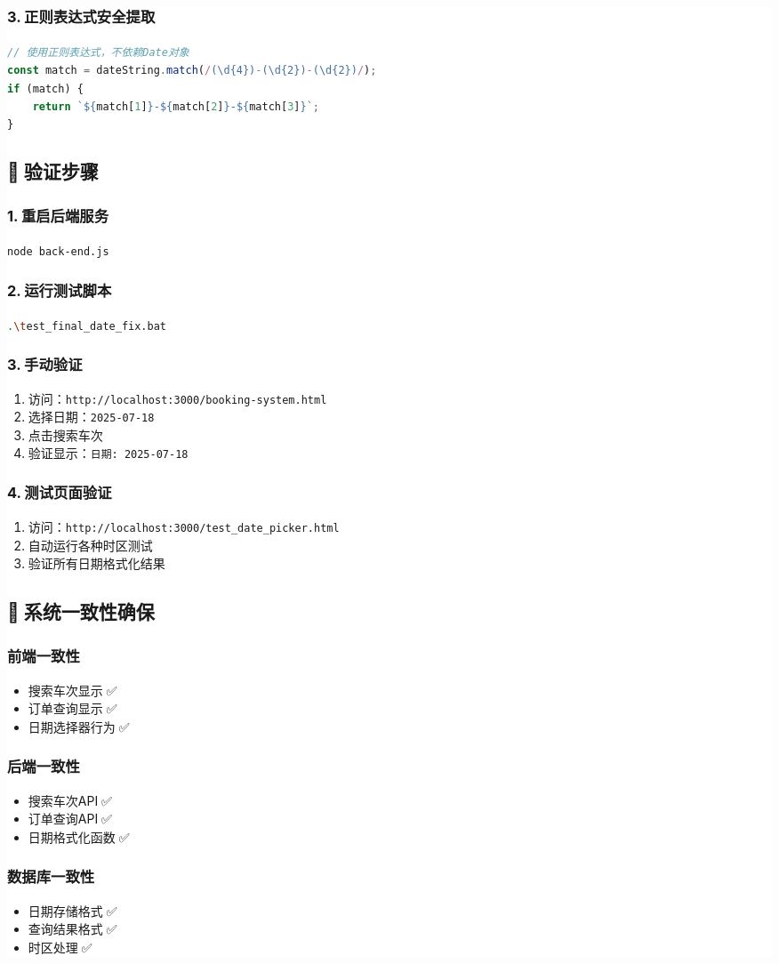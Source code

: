 ### 3. **正则表达式安全提取**
```javascript
// 使用正则表达式，不依赖Date对象
const match = dateString.match(/(\d{4})-(\d{2})-(\d{2})/);
if (match) {
    return `${match[1]}-${match[2]}-${match[3]}`;
}
```

## 🧪 **验证步骤**

### 1. **重启后端服务**
```bash
node back-end.js
```

### 2. **运行测试脚本**
```bash
.\test_final_date_fix.bat
```

### 3. **手动验证**
1. 访问：`http://localhost:3000/booking-system.html`
2. 选择日期：`2025-07-18`
3. 点击搜索车次
4. 验证显示：`日期: 2025-07-18`

### 4. **测试页面验证**
1. 访问：`http://localhost:3000/test_date_picker.html`
2. 自动运行各种时区测试
3. 验证所有日期格式化结果

## 🔄 **系统一致性确保**

### 前端一致性
- 搜索车次显示 ✅
- 订单查询显示 ✅
- 日期选择器行为 ✅

### 后端一致性
- 搜索车次API ✅
- 订单查询API ✅
- 日期格式化函数 ✅

### 数据库一致性
- 日期存储格式 ✅
- 查询结果格式 ✅
- 时区处理 ✅
